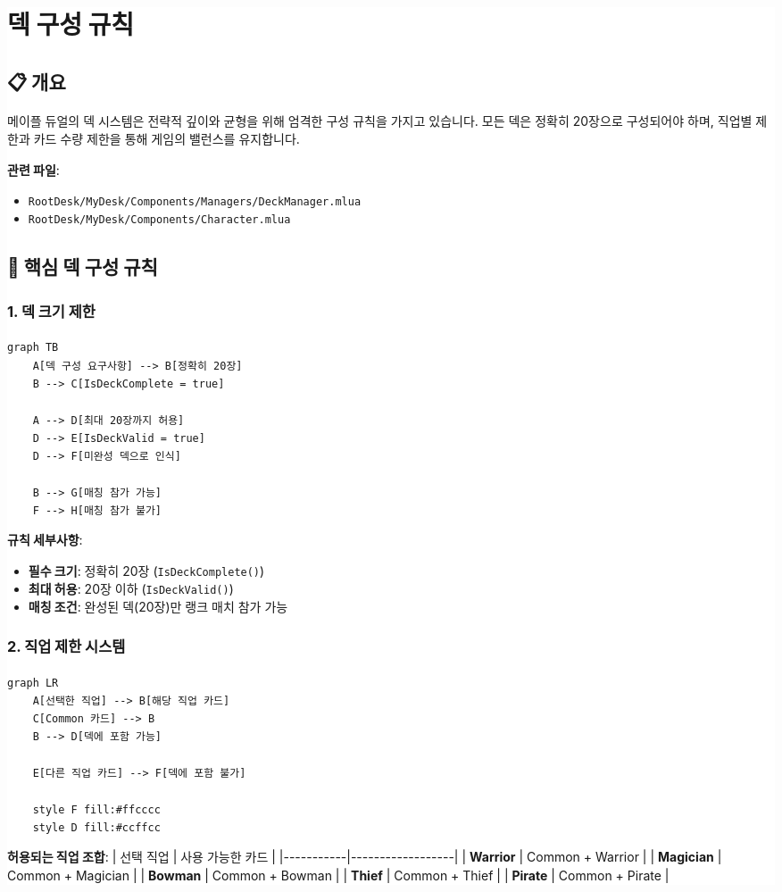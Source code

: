 # 덱 구성 규칙

## 📋 개요

메이플 듀얼의 덱 시스템은 전략적 깊이와 균형을 위해 엄격한 구성 규칙을 가지고 있습니다. 모든 덱은 정확히 20장으로 구성되어야 하며, 직업별 제한과 카드 수량 제한을 통해 게임의 밸런스를 유지합니다.

**관련 파일**: 
- `RootDesk/MyDesk/Components/Managers/DeckManager.mlua`
- `RootDesk/MyDesk/Components/Character.mlua`

## 🎯 핵심 덱 구성 규칙

### 1. 덱 크기 제한

```mermaid
graph TB
    A[덱 구성 요구사항] --> B[정확히 20장]
    B --> C[IsDeckComplete = true]
    
    A --> D[최대 20장까지 허용]
    D --> E[IsDeckValid = true]
    D --> F[미완성 덱으로 인식]
    
    B --> G[매칭 참가 가능]
    F --> H[매칭 참가 불가]
```

**규칙 세부사항**:
- **필수 크기**: 정확히 20장 (`IsDeckComplete()`)
- **최대 허용**: 20장 이하 (`IsDeckValid()`)
- **매칭 조건**: 완성된 덱(20장)만 랭크 매치 참가 가능

### 2. 직업 제한 시스템

```mermaid
graph LR
    A[선택한 직업] --> B[해당 직업 카드]
    C[Common 카드] --> B
    B --> D[덱에 포함 가능]
    
    E[다른 직업 카드] --> F[덱에 포함 불가]
    
    style F fill:#ffcccc
    style D fill:#ccffcc
```

**허용되는 직업 조합**:
| 선택 직업 | 사용 가능한 카드 |
|-----------|------------------|
| **Warrior** | Common + Warrior |
| **Magician** | Common + Magician |
| **Bowman** | Common + Bowman |
| **Thief** | Common + Thief |
| **Pirate** | Common + Pirate |
